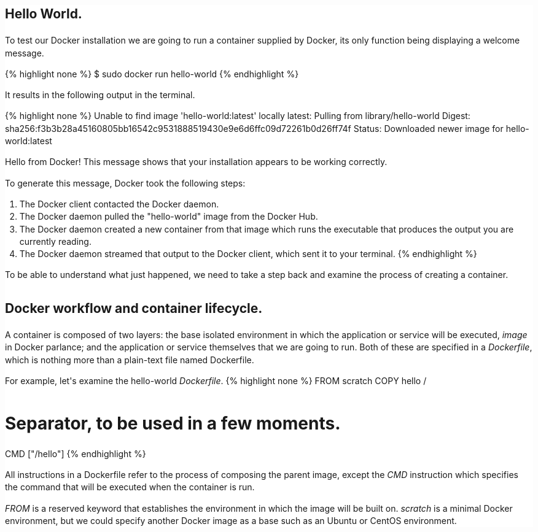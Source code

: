 Hello World.
------------

To test our Docker installation we are going to run a container supplied by Docker, its only function being displaying a welcome message.

{% highlight none %}
$ sudo docker run hello-world
{% endhighlight %}

It results in the following output in the terminal.

{% highlight none %}
Unable to find image 'hello-world:latest' locally
latest: Pulling from library/hello-world
Digest: sha256:f3b3b28a45160805bb16542c9531888519430e9e6d6ffc09d72261b0d26ff74f
Status: Downloaded newer image for hello-world:latest

Hello from Docker!
This message shows that your installation appears to be working correctly.

To generate this message, Docker took the following steps:
 1. The Docker client contacted the Docker daemon.
 2. The Docker daemon pulled the "hello-world" image from the Docker Hub.
 3. The Docker daemon created a new container from that image which runs the
    executable that produces the output you are currently reading.
 4. The Docker daemon streamed that output to the Docker client, which sent it
    to your terminal.
{% endhighlight %}

To be able to understand what just happened, we need to take a step back and examine the process of creating a container.

Docker workflow and container lifecycle.
----------------------------------------

A container is composed of two layers: the base isolated environment in which the application or service will be executed, _image_ in Docker parlance; and the application or service themselves that we are going to run. Both of these are specified in a _Dockerfile_, which is nothing more than a plain-text file named Dockerfile.

For example, let's examine the hello-world _Dockerfile_.
{% highlight none %}
FROM scratch
COPY hello /
# Separator, to be used in a few moments.
CMD ["/hello"]
{% endhighlight %}

All instructions in a Dockerfile refer to the process of composing the parent image, except the _CMD_ instruction which specifies the command that will be executed when the container is run.

_FROM_ is a reserved keyword that establishes the environment in which the image will be built on. _scratch_ is a minimal Docker environment, but we could specify another Docker image as a base such as an Ubuntu or CentOS environment.
